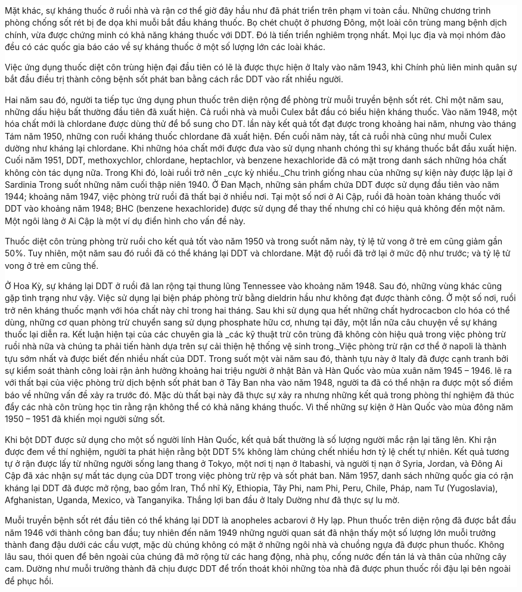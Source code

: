 Mặt khác, sự kháng thuốc ở ruồi nhà và rận cơ thể giờ đây hầu như đã phát triển trên phạm vi toàn cầu. Những chương trình phòng chống sốt rét bị đe dọa khi muỗi bắt đầu kháng thuốc. Bọ chét chuột ở phương Đông, một loài côn trùng mang bệnh dịch chính, vừa được chứng minh có khả năng kháng thuốc với DDT. Đó là tiến triển nghiêm trọng nhất. Mọi lục địa và mọi nhóm đảo đều có các quốc gia báo cáo về sự kháng thuốc ở một số lượng lớn các loài khác.

Việc ứng dụng thuốc diệt côn trùng hiện đại đầu tiên có lẽ là được thực hiện ở Italy vào năm 1943, khi Chính phủ liên minh quân sự bắt đầu điều trị thành công bệnh sốt phát ban bằng cách rắc DDT vào rất nhiều người.

Hai năm sau đó, người ta tiếp tục ứng dụng phun thuốc trên diện rộng để phòng trừ muỗi truyền bệnh sốt rét. Chỉ một năm sau, những dấu hiệu bất thường đầu tiên đã xuất hiện. Cả ruồi nhà và muỗi Culex bắt đầu có biểu hiện kháng thuốc. Vào năm 1948, một hóa chất mới là chlordane được dùng thử để bổ sung cho DT. lần này kết quả tốt đạt được trong khoảng hai năm, nhưng vào tháng Tám năm 1950, những con ruồi kháng thuốc chlordane đã xuất hiện. Đến cuối năm này, tất cả ruồi nhà cũng như muỗi Culex dường như kháng lại chlordane. Khi những hóa chất mới được đưa vào sử dụng nhanh chóng thì sự kháng thuốc bắt đầu xuất hiện. Cuối năm 1951, DDT, methoxychlor, chlordane, heptachlor, và benzene hexachloride đã có mặt trong danh sách những hóa chất không còn tác dụng nữa. Trong Khi đó, loài ruồi trở nên _cực kỳ nhiều._Chu trình giống nhau của những sự kiện này được lặp lại ở Sardinia Trong suốt những năm cuối thập niên 1940. Ở Đan Mạch, những sản phẩm chứa DDT được sử dụng đầu tiên vào năm 1944; khoảng năm 1947, việc phòng trừ ruồi đã thất bại ở nhiều nơi. Tại một số nơi ở Ai Cập, ruồi đã hoàn toàn kháng thuốc với DDT vào khoảng năm 1948; BHC (benzene hexachloride) được sử dụng để thay thế nhưng chỉ có hiệu quả không đến một năm. Một ngôi làng ở Ai Cập là một ví dụ điển hình cho vấn đề này.

Thuốc diệt côn trùng phòng trừ ruồi cho kết quả tốt vào năm 1950 và trong suốt năm này, tỷ lệ tử vong ở trẻ em cũng giảm gần 50%. Tuy nhiên, một năm sau đó ruồi đã có thể kháng lại DDT và chlordane. Mật độ ruồi đã trở lại ở mức độ như trước; và tỷ lệ tử vong ở trẻ em cũng thế.

Ở Hoa Kỳ, sự kháng lại DDT ở ruồi đã lan rộng tại thung lũng Tennessee vào khoảng năm 1948. Sau đó, những vùng khác cũng gặp tình trạng như vậy. Việc sử dụng lại biện pháp phòng trừ bằng dieldrin hầu như không đạt được thành công. Ở một số nơi, ruồi trở nên kháng thuốc mạnh với hóa chất này chỉ trong hai tháng. Sau khi sử dụng qua hết những chất hydrocacbon clo hóa có thể dùng, những cơ quan phòng trừ chuyển sang sử dụng phosphate hữu cơ, nhưng tại đây, một lần nữa câu chuyện về sự kháng thuốc lại diễn ra. Kết luận hiện tại của các chuyên gia là _các kỹ thuật trừ côn trùng đã không còn hiệu quả trong việc phòng trừ ruồi nhà nữa và chúng ta phải tiến hành dựa trên sự cải thiện hệ thống vệ sinh trong._Việc phòng trừ rận cơ thể ở napoli là thành tựu sớm nhất và được biết đến nhiều nhất của DDT. Trong suốt một vài năm sau đó, thành tựu này ở Italy đã được cạnh tranh bởi sự kiểm soát thành công loài rận ảnh hưởng khoảng hai triệu người ở nhật Bản và Hàn Quốc vào mùa xuân năm 1945 – 1946. lẽ ra với thất bại của việc phòng trừ dịch bệnh sốt phát ban ở Tây Ban nha vào năm 1948, người ta đã có thể nhận ra được một số điềm báo về những vấn đề xảy ra trước đó. Mặc dù thất bại này đã thực sự xảy ra nhưng những kết quả trong phòng thí nghiệm đã thúc đẩy các nhà côn trùng học tin rằng rận không thể có khả năng kháng thuốc. Vì thế những sự kiện ở Hàn Quốc vào mùa đông năm 1950 – 1951 đã khiến mọi người sửng sốt.

Khi bột DDT được sử dụng cho một số người lính Hàn Quốc, kết quả bất thường là số lượng người mắc rận lại tăng lên. Khi rận được đem về thí nghiệm, người ta phát hiện rằng bột DDT 5% không làm chúng chết nhiều hơn tỷ lệ chết tự nhiên. Kết quả tương tự ở rận được lấy từ những người sống lang thang ở Tokyo, một nơi tị nạn ở Itabashi, và người tị nạn ở Syria, Jordan, và Đông Ai Cập đã xác nhận sự mất tác dụng của DDT trong việc phòng trừ rệp và sốt phát ban. Năm 1957, danh sách những quốc gia có rận kháng lại DDT đã được mở rộng, bao gồm Iran, Thổ nhĩ Kỳ, Ethiopia, Tây Phi, nam Phi, Peru, Chile, Pháp, nam Tư (Yugoslavia), Afghanistan, Uganda, Mexico, và Tanganyika. Thắng lợi ban đầu ở Italy Dường như đã thực sự lu mờ.

Muỗi truyền bệnh sốt rét đầu tiên có thể kháng lại DDT là anopheles acbarovi ở Hy lạp. Phun thuốc trên diện rộng đã được bắt đầu năm 1946 với thành công ban đầu; tuy nhiên đến năm 1949 những người quan sát đã nhận thấy một số lượng lớn muỗi trưởng thành đang đậu dưới các cầu vượt, mặc dù chúng không có mặt ở những ngôi nhà và chuồng ngựa đã được phun thuốc. Không lâu sau, thói quen để bên ngoài của chúng đã mở rộng từ các hang động, nhà phụ, cống nước đến tán lá và thân của những cây cam. Dường như muỗi trưởng thành đã chịu được DDT để trốn thoát khỏi những tòa nhà đã được phun thuốc rồi đậu lại bên ngoài để phục hồi.
